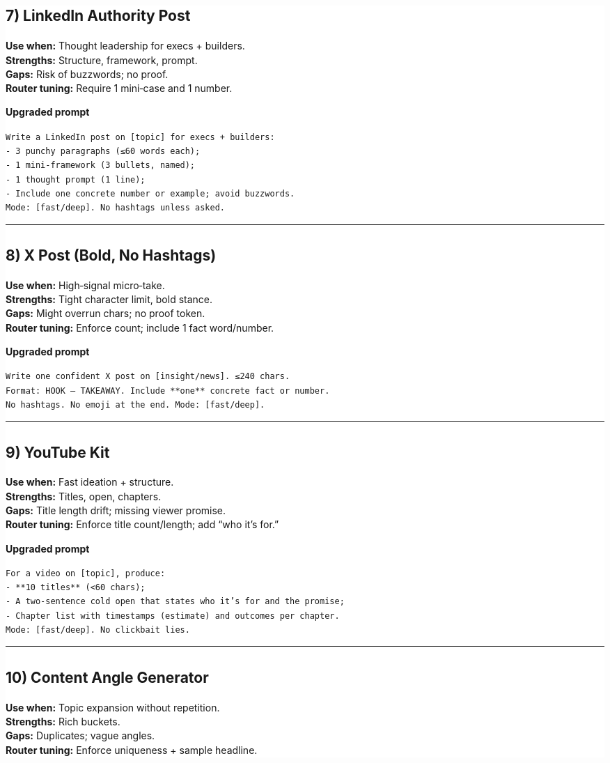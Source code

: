 ## 7) LinkedIn Authority Post
**Use when:** Thought leadership for execs + builders.  
**Strengths:** Structure, framework, prompt.  
**Gaps:** Risk of buzzwords; no proof.  
**Router tuning:** Require 1 mini‑case and 1 number.

**Upgraded prompt**
```
Write a LinkedIn post on [topic] for execs + builders:
- 3 punchy paragraphs (≤60 words each);
- 1 mini‑framework (3 bullets, named);
- 1 thought prompt (1 line);
- Include one concrete number or example; avoid buzzwords.
Mode: [fast/deep]. No hashtags unless asked.
```

---

## 8) X Post (Bold, No Hashtags)
**Use when:** High‑signal micro‑take.  
**Strengths:** Tight character limit, bold stance.  
**Gaps:** Might overrun chars; no proof token.  
**Router tuning:** Enforce count; include 1 fact word/number.

**Upgraded prompt**
```
Write one confident X post on [insight/news]. ≤240 chars.
Format: HOOK — TAKEAWAY. Include **one** concrete fact or number.
No hashtags. No emoji at the end. Mode: [fast/deep].
```

---

## 9) YouTube Kit
**Use when:** Fast ideation + structure.  
**Strengths:** Titles, open, chapters.  
**Gaps:** Title length drift; missing viewer promise.  
**Router tuning:** Enforce title count/length; add “who it’s for.”

**Upgraded prompt**
```
For a video on [topic], produce:
- **10 titles** (<60 chars);
- A two‑sentence cold open that states who it’s for and the promise;
- Chapter list with timestamps (estimate) and outcomes per chapter.
Mode: [fast/deep]. No clickbait lies.
```

---

## 10) Content Angle Generator
**Use when:** Topic expansion without repetition.  
**Strengths:** Rich buckets.  
**Gaps:** Duplicates; vague angles.  
**Router tuning:** Enforce uniqueness + sample headline.
